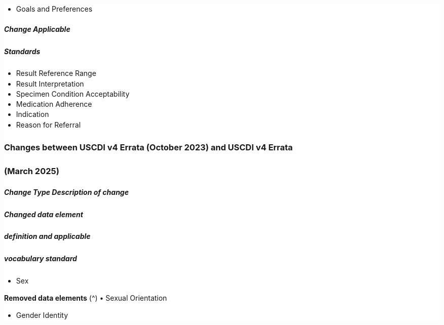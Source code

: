 - Goals and Preferences

##### Change Applicable

##### Standards

- Result Reference Range
- Result Interpretation
- Specimen Condition Acceptability
- Medication Adherence
- Indication
- Reason for Referral


### Changes between USCDI v4 Errata (October 2023) and USCDI v4 Errata

### (March 2025)

##### Change Type Description of change

##### Changed data element

##### definition and applicable

##### vocabulary standard

- Sex

**Removed data elements** (^) • Sexual Orientation

- Gender Identity


